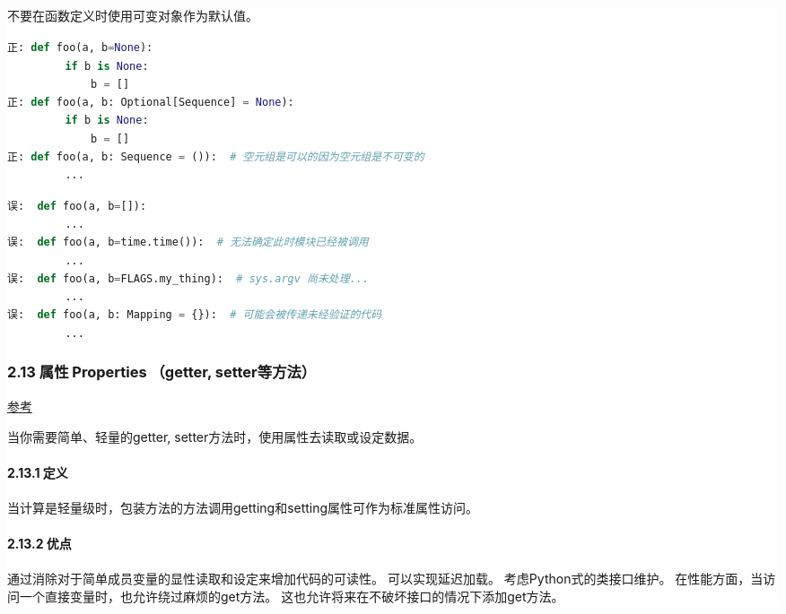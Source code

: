 不要在函数定义时使用可变对象作为默认值。

```python
正: def foo(a, b=None):
         if b is None:
             b = []
正: def foo(a, b: Optional[Sequence] = None):
         if b is None:
             b = []
正: def foo(a, b: Sequence = ()):  # 空元组是可以的因为空元组是不可变的
         ...
```

```python
误:  def foo(a, b=[]):
         ...
误:  def foo(a, b=time.time()):  # 无法确定此时模块已经被调用
         ...
误:  def foo(a, b=FLAGS.my_thing):  # sys.argv 尚未处理...
         ...
误:  def foo(a, b: Mapping = {}):  # 可能会被传递未经验证的代码
         ...
```

<a id="s2.13-properties"></a>
<a id="213-properties"></a>

<a id="properties"></a>
### 2.13 属性 Properties （getter, setter等方法）

[参考](https://www.nblog09.com/w/2019/01/09/python-setter-getter/)

当你需要简单、轻量的getter, setter方法时，使用属性去读取或设定数据。

<a id="s2.13.1-definition"></a>
<a id="2131-definition"></a>

<a id="properties-definition"></a>
#### 2.13.1 定义 

当计算是轻量级时，包装方法的方法调用getting和setting属性可作为标准属性访问。


<a id="s2.13.2-pros"></a>
<a id="2132-pros"></a>

<a id="properties-pros"></a>
#### 2.13.2 优点

通过消除对于简单成员变量的显性读取和设定来增加代码的可读性。
可以实现延迟加载。
考虑Python式的类接口维护。
在性能方面，当访问一个直接变量时，也允许绕过麻烦的get方法。
这也允许将来在不破坏接口的情况下添加get方法。

<a id="s2.13.3-cons"></a>
<a id="2133-cons"></a>
